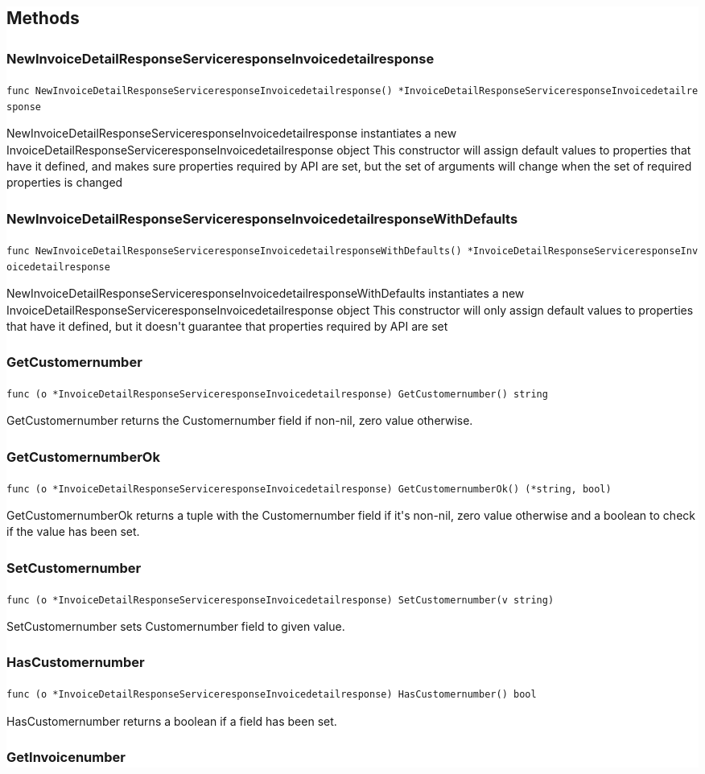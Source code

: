 ## Methods

### NewInvoiceDetailResponseServiceresponseInvoicedetailresponse

`func NewInvoiceDetailResponseServiceresponseInvoicedetailresponse() *InvoiceDetailResponseServiceresponseInvoicedetailresponse`

NewInvoiceDetailResponseServiceresponseInvoicedetailresponse instantiates a new InvoiceDetailResponseServiceresponseInvoicedetailresponse object
This constructor will assign default values to properties that have it defined,
and makes sure properties required by API are set, but the set of arguments
will change when the set of required properties is changed

### NewInvoiceDetailResponseServiceresponseInvoicedetailresponseWithDefaults

`func NewInvoiceDetailResponseServiceresponseInvoicedetailresponseWithDefaults() *InvoiceDetailResponseServiceresponseInvoicedetailresponse`

NewInvoiceDetailResponseServiceresponseInvoicedetailresponseWithDefaults instantiates a new InvoiceDetailResponseServiceresponseInvoicedetailresponse object
This constructor will only assign default values to properties that have it defined,
but it doesn't guarantee that properties required by API are set

### GetCustomernumber

`func (o *InvoiceDetailResponseServiceresponseInvoicedetailresponse) GetCustomernumber() string`

GetCustomernumber returns the Customernumber field if non-nil, zero value otherwise.

### GetCustomernumberOk

`func (o *InvoiceDetailResponseServiceresponseInvoicedetailresponse) GetCustomernumberOk() (*string, bool)`

GetCustomernumberOk returns a tuple with the Customernumber field if it's non-nil, zero value otherwise
and a boolean to check if the value has been set.

### SetCustomernumber

`func (o *InvoiceDetailResponseServiceresponseInvoicedetailresponse) SetCustomernumber(v string)`

SetCustomernumber sets Customernumber field to given value.

### HasCustomernumber

`func (o *InvoiceDetailResponseServiceresponseInvoicedetailresponse) HasCustomernumber() bool`

HasCustomernumber returns a boolean if a field has been set.

### GetInvoicenumber
